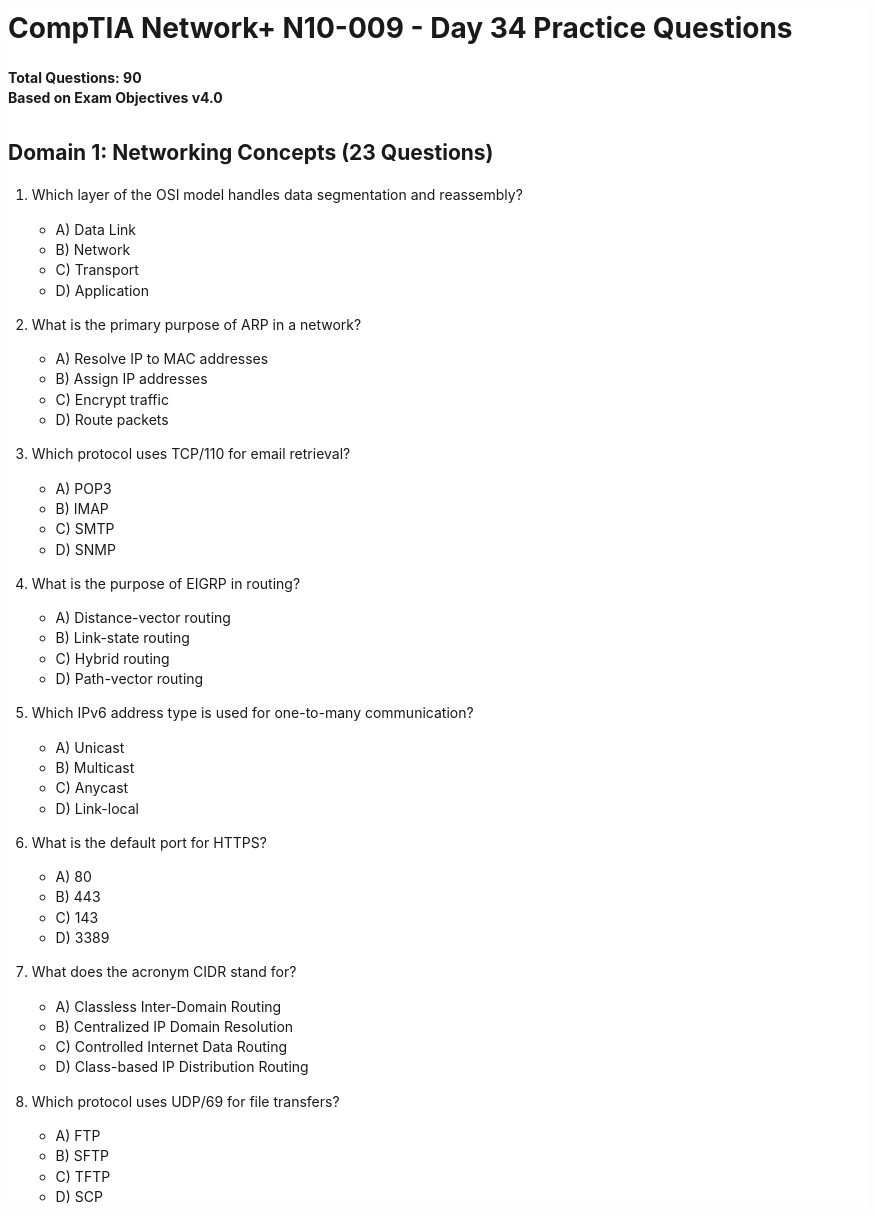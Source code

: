 # CompTIA Network+ N10-009 - Day 34 Practice Questions

**Total Questions: 90**  
**Based on Exam Objectives v4.0**

## Domain 1: Networking Concepts (23 Questions)

1. Which layer of the OSI model handles data segmentation and reassembly?  
   - A) Data Link  
   - B) Network  
   - C) Transport  
   - D) Application  

2. What is the primary purpose of ARP in a network?  
   - A) Resolve IP to MAC addresses  
   - B) Assign IP addresses  
   - C) Encrypt traffic  
   - D) Route packets  

3. Which protocol uses TCP/110 for email retrieval?  
   - A) POP3  
   - B) IMAP  
   - C) SMTP  
   - D) SNMP  

4. What is the purpose of EIGRP in routing?  
   - A) Distance-vector routing  
   - B) Link-state routing  
   - C) Hybrid routing  
   - D) Path-vector routing  

5. Which IPv6 address type is used for one-to-many communication?  
   - A) Unicast  
   - B) Multicast  
   - C) Anycast  
   - D) Link-local  

6. What is the default port for HTTPS?  
   - A) 80  
   - B) 443  
   - C) 143  
   - D) 3389  

7. What does the acronym CIDR stand for?  
   - A) Classless Inter-Domain Routing  
   - B) Centralized IP Domain Resolution  
   - C) Controlled Internet Data Routing  
   - D) Class-based IP Distribution Routing  

8. Which protocol uses UDP/69 for file transfers?  
   - A) FTP  
   - B) SFTP  
   - C) TFTP  
   - D) SCP  

